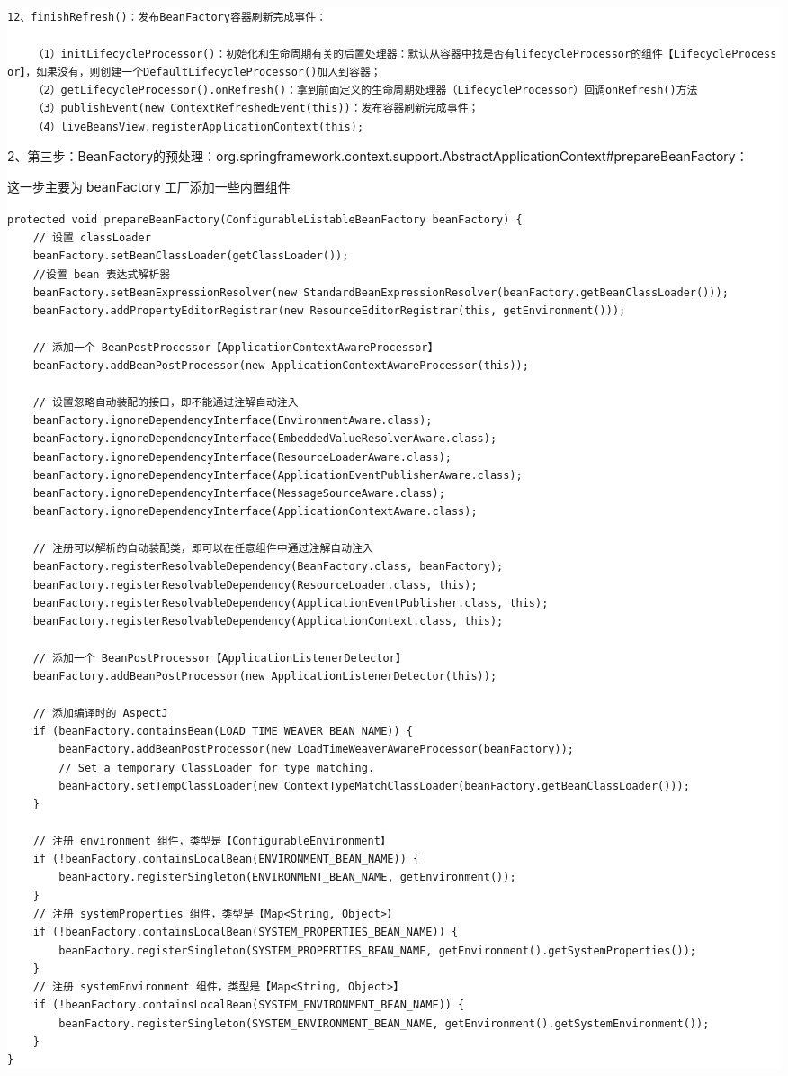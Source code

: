     12、finishRefresh()：发布BeanFactory容器刷新完成事件：
    
        （1）initLifecycleProcessor()：初始化和生命周期有关的后置处理器：默认从容器中找是否有lifecycleProcessor的组件【LifecycleProcessor】，如果没有，则创建一个DefaultLifecycleProcessor()加入到容器；
        （2）getLifecycleProcessor().onRefresh()：拿到前面定义的生命周期处理器（LifecycleProcessor）回调onRefresh()方法
        （3）publishEvent(new ContextRefreshedEvent(this))：发布容器刷新完成事件；
        （4）liveBeansView.registerApplicationContext(this);

2、第三步：BeanFactory的预处理：org.springframework.context.support.AbstractApplicationContext#prepareBeanFactory：

这一步主要为 beanFactory 工厂添加一些内置组件

    protected void prepareBeanFactory(ConfigurableListableBeanFactory beanFactory) {
    	// 设置 classLoader
    	beanFactory.setBeanClassLoader(getClassLoader());
    	//设置 bean 表达式解析器
    	beanFactory.setBeanExpressionResolver(new StandardBeanExpressionResolver(beanFactory.getBeanClassLoader()));
    	beanFactory.addPropertyEditorRegistrar(new ResourceEditorRegistrar(this, getEnvironment()));
     
    	// 添加一个 BeanPostProcessor【ApplicationContextAwareProcessor】
    	beanFactory.addBeanPostProcessor(new ApplicationContextAwareProcessor(this));
     
    	// 设置忽略自动装配的接口，即不能通过注解自动注入
    	beanFactory.ignoreDependencyInterface(EnvironmentAware.class);
    	beanFactory.ignoreDependencyInterface(EmbeddedValueResolverAware.class);
    	beanFactory.ignoreDependencyInterface(ResourceLoaderAware.class);
    	beanFactory.ignoreDependencyInterface(ApplicationEventPublisherAware.class);
    	beanFactory.ignoreDependencyInterface(MessageSourceAware.class);
    	beanFactory.ignoreDependencyInterface(ApplicationContextAware.class);
     
    	// 注册可以解析的自动装配类，即可以在任意组件中通过注解自动注入
    	beanFactory.registerResolvableDependency(BeanFactory.class, beanFactory);
    	beanFactory.registerResolvableDependency(ResourceLoader.class, this);
    	beanFactory.registerResolvableDependency(ApplicationEventPublisher.class, this);
    	beanFactory.registerResolvableDependency(ApplicationContext.class, this);
     
    	// 添加一个 BeanPostProcessor【ApplicationListenerDetector】
    	beanFactory.addBeanPostProcessor(new ApplicationListenerDetector(this));
     
    	// 添加编译时的 AspectJ
    	if (beanFactory.containsBean(LOAD_TIME_WEAVER_BEAN_NAME)) {
    		beanFactory.addBeanPostProcessor(new LoadTimeWeaverAwareProcessor(beanFactory));
    		// Set a temporary ClassLoader for type matching.
    		beanFactory.setTempClassLoader(new ContextTypeMatchClassLoader(beanFactory.getBeanClassLoader()));
    	}
     
    	// 注册 environment 组件，类型是【ConfigurableEnvironment】
    	if (!beanFactory.containsLocalBean(ENVIRONMENT_BEAN_NAME)) {
    		beanFactory.registerSingleton(ENVIRONMENT_BEAN_NAME, getEnvironment());
    	}
    	// 注册 systemProperties 组件，类型是【Map<String, Object>】
    	if (!beanFactory.containsLocalBean(SYSTEM_PROPERTIES_BEAN_NAME)) {
    		beanFactory.registerSingleton(SYSTEM_PROPERTIES_BEAN_NAME, getEnvironment().getSystemProperties());
    	}
    	// 注册 systemEnvironment 组件，类型是【Map<String, Object>】
    	if (!beanFactory.containsLocalBean(SYSTEM_ENVIRONMENT_BEAN_NAME)) {
    		beanFactory.registerSingleton(SYSTEM_ENVIRONMENT_BEAN_NAME, getEnvironment().getSystemEnvironment());
    	}
    }
    
